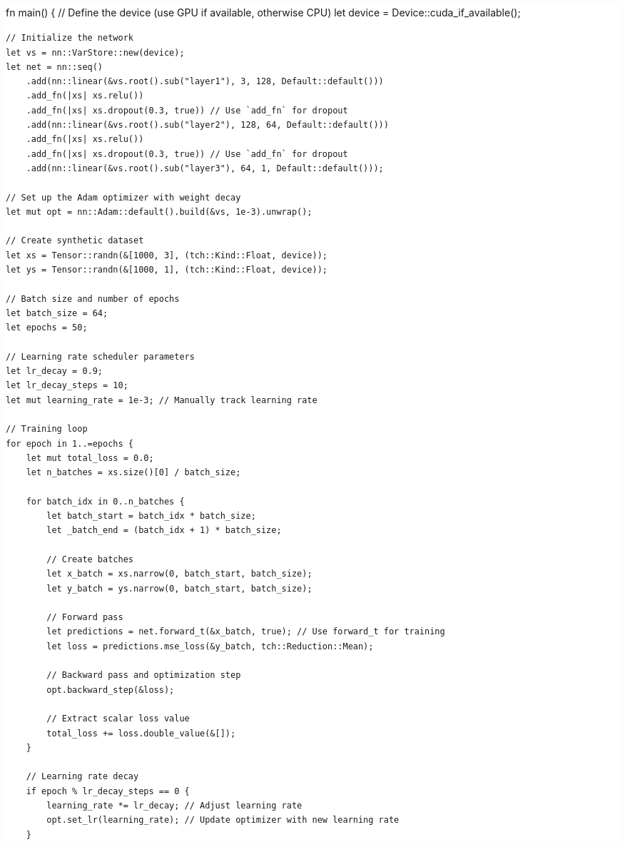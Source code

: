 fn main() {
    // Define the device (use GPU if available, otherwise CPU)
    let device = Device::cuda_if_available();

    // Initialize the network
    let vs = nn::VarStore::new(device);
    let net = nn::seq()
        .add(nn::linear(&vs.root().sub("layer1"), 3, 128, Default::default()))
        .add_fn(|xs| xs.relu())
        .add_fn(|xs| xs.dropout(0.3, true)) // Use `add_fn` for dropout
        .add(nn::linear(&vs.root().sub("layer2"), 128, 64, Default::default()))
        .add_fn(|xs| xs.relu())
        .add_fn(|xs| xs.dropout(0.3, true)) // Use `add_fn` for dropout
        .add(nn::linear(&vs.root().sub("layer3"), 64, 1, Default::default()));

    // Set up the Adam optimizer with weight decay
    let mut opt = nn::Adam::default().build(&vs, 1e-3).unwrap();

    // Create synthetic dataset
    let xs = Tensor::randn(&[1000, 3], (tch::Kind::Float, device));
    let ys = Tensor::randn(&[1000, 1], (tch::Kind::Float, device));

    // Batch size and number of epochs
    let batch_size = 64;
    let epochs = 50;

    // Learning rate scheduler parameters
    let lr_decay = 0.9;
    let lr_decay_steps = 10;
    let mut learning_rate = 1e-3; // Manually track learning rate

    // Training loop
    for epoch in 1..=epochs {
        let mut total_loss = 0.0;
        let n_batches = xs.size()[0] / batch_size;

        for batch_idx in 0..n_batches {
            let batch_start = batch_idx * batch_size;
            let _batch_end = (batch_idx + 1) * batch_size;

            // Create batches
            let x_batch = xs.narrow(0, batch_start, batch_size);
            let y_batch = ys.narrow(0, batch_start, batch_size);

            // Forward pass
            let predictions = net.forward_t(&x_batch, true); // Use forward_t for training
            let loss = predictions.mse_loss(&y_batch, tch::Reduction::Mean);

            // Backward pass and optimization step
            opt.backward_step(&loss);

            // Extract scalar loss value
            total_loss += loss.double_value(&[]);
        }

        // Learning rate decay
        if epoch % lr_decay_steps == 0 {
            learning_rate *= lr_decay; // Adjust learning rate
            opt.set_lr(learning_rate); // Update optimizer with new learning rate
        }
